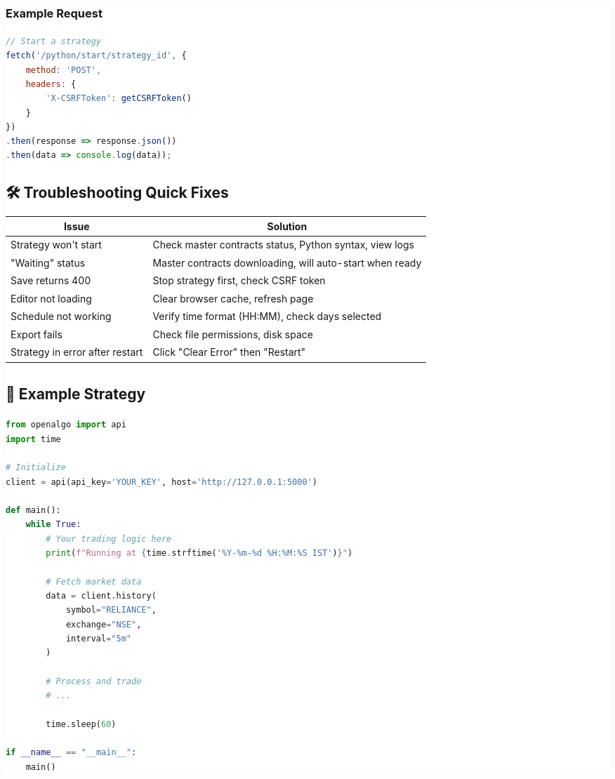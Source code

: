 ### Example Request
```javascript
// Start a strategy
fetch('/python/start/strategy_id', {
    method: 'POST',
    headers: {
        'X-CSRFToken': getCSRFToken()
    }
})
.then(response => response.json())
.then(data => console.log(data));
```

## 🛠️ Troubleshooting Quick Fixes

| Issue | Solution |
|-------|----------|
| Strategy won't start | Check master contracts status, Python syntax, view logs |
| "Waiting" status | Master contracts downloading, will auto-start when ready |
| Save returns 400 | Stop strategy first, check CSRF token |
| Editor not loading | Clear browser cache, refresh page |
| Schedule not working | Verify time format (HH:MM), check days selected |
| Export fails | Check file permissions, disk space |
| Strategy in error after restart | Click "Clear Error" then "Restart" |

## 📝 Example Strategy

```python
from openalgo import api
import time

# Initialize
client = api(api_key='YOUR_KEY', host='http://127.0.0.1:5000')

def main():
    while True:
        # Your trading logic here
        print(f"Running at {time.strftime('%Y-%m-%d %H:%M:%S IST')}")
        
        # Fetch market data
        data = client.history(
            symbol="RELIANCE",
            exchange="NSE",
            interval="5m"
        )
        
        # Process and trade
        # ...
        
        time.sleep(60)

if __name__ == "__main__":
    main()
```
